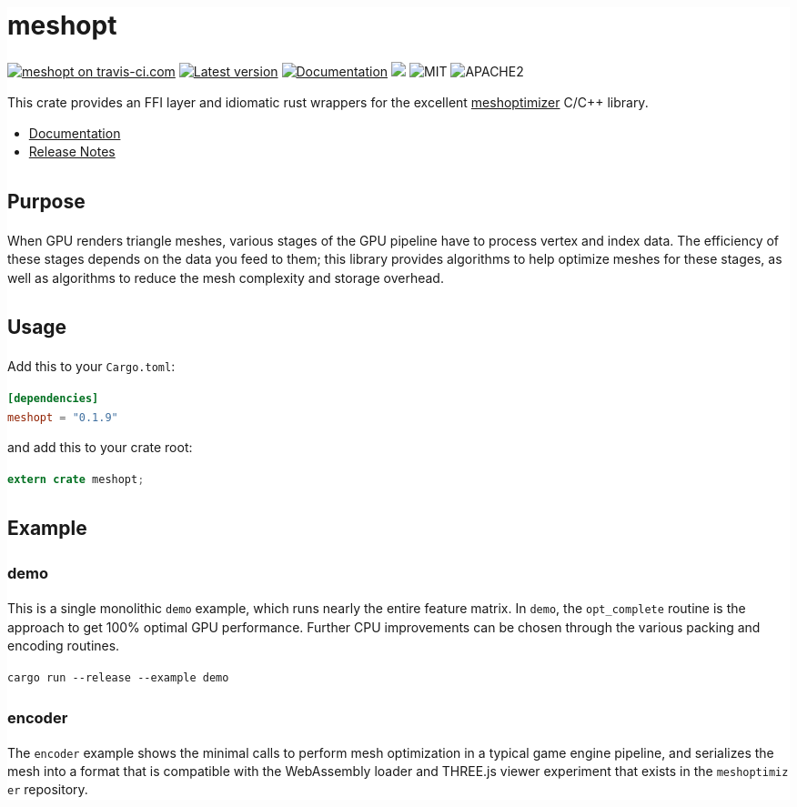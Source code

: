 meshopt
========

[![meshopt on travis-ci.com](https://travis-ci.com/gwihlidal/meshopt-rs.svg?branch=master)](https://travis-ci.com/gwihlidal/meshopt-rs)
[![Latest version](https://img.shields.io/crates/v/meshopt.svg)](https://crates.io/crates/meshopt)
[![Documentation](https://docs.rs/meshopt/badge.svg)](https://docs.rs/meshopt)
[![](https://tokei.rs/b1/github/gwihlidal/meshopt-rs)](https://github.com/gwihlidal/meshopt-rs)
![MIT](https://img.shields.io/badge/license-MIT-blue.svg)
![APACHE2](https://img.shields.io/badge/license-APACHE2-blue.svg)

This crate provides an FFI layer and idiomatic rust wrappers for the excellent [meshoptimizer](https://github.com/zeux/meshoptimizer) C/C++ library.

- [Documentation](https://docs.rs/meshopt)
- [Release Notes](https://github.com/gwihlidal/meshopt-rs/releases)

## Purpose

When GPU renders triangle meshes, various stages of the GPU pipeline have to process vertex and index data. The efficiency of these stages depends on the data you feed to them; this library provides algorithms to help optimize meshes for these stages, as well as algorithms to reduce the mesh complexity and storage overhead.

## Usage

Add this to your `Cargo.toml`:

```toml
[dependencies]
meshopt = "0.1.9"
```

and add this to your crate root:

```rust
extern crate meshopt;
```

## Example

### demo

This is a single monolithic `demo` example, which runs nearly the entire feature matrix. In `demo`, the `opt_complete` routine is the approach to get 100% optimal GPU performance. Further CPU improvements can be chosen through the various packing and encoding routines.

```shell
cargo run --release --example demo
```

### encoder

The `encoder` example shows the minimal calls to perform mesh optimization in a typical game engine pipeline, and serializes the mesh into a format that is compatible with the WebAssembly loader and THREE.js viewer experiment that exists in the `meshoptimizer` repository.

